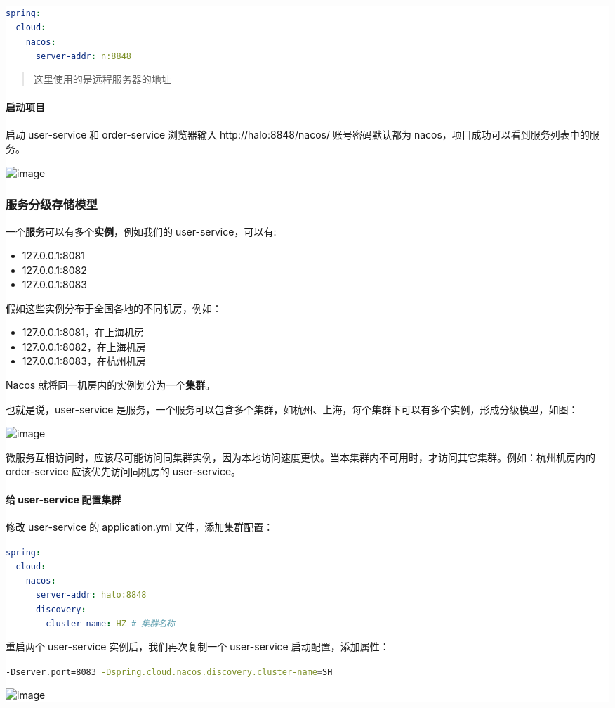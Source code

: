 ```yaml
spring:
  cloud:
    nacos:
      server-addr: n:8848
```

> 这里使用的是远程服务器的地址

#### 启动项目

启动 user-service 和 order-service 浏览器输入 http://halo:8848/nacos/ 账号密码默认都为 nacos，项目成功可以看到服务列表中的服务。  

![image](https://cdn.jsdelivr.net/gh/halo-blog/cdn-blog-img-e@master/image.6jgz8xeif3g0.png)

### 服务分级存储模型

一个**服务**可以有多个**实例**，例如我们的 user-service，可以有:

- 127.0.0.1:8081
- 127.0.0.1:8082
- 127.0.0.1:8083

假如这些实例分布于全国各地的不同机房，例如：

- 127.0.0.1:8081，在上海机房
- 127.0.0.1:8082，在上海机房
- 127.0.0.1:8083，在杭州机房

Nacos 就将同一机房内的实例划分为一个**集群**。

也就是说，user-service 是服务，一个服务可以包含多个集群，如杭州、上海，每个集群下可以有多个实例，形成分级模型，如图：

![image](https://cdn.jsdelivr.net/gh/halo-blog/cdn-blog-img-e@master/image.2mxp9c1ugiw0.png)

微服务互相访问时，应该尽可能访问同集群实例，因为本地访问速度更快。当本集群内不可用时，才访问其它集群。例如：杭州机房内的 order-service 应该优先访问同机房的 user-service。

#### 给 user-service 配置集群

修改 user-service 的 application.yml 文件，添加集群配置：

```yaml
spring:
  cloud:
    nacos:
      server-addr: halo:8848
      discovery:
        cluster-name: HZ # 集群名称
```

重启两个 user-service 实例后，我们再次复制一个 user-service 启动配置，添加属性：

```sh
-Dserver.port=8083 -Dspring.cloud.nacos.discovery.cluster-name=SH
```

![image](https://cdn.jsdelivr.net/gh/halo-blog/cdn-blog-img-e@master/image.1piv5isgkpb4.png)
